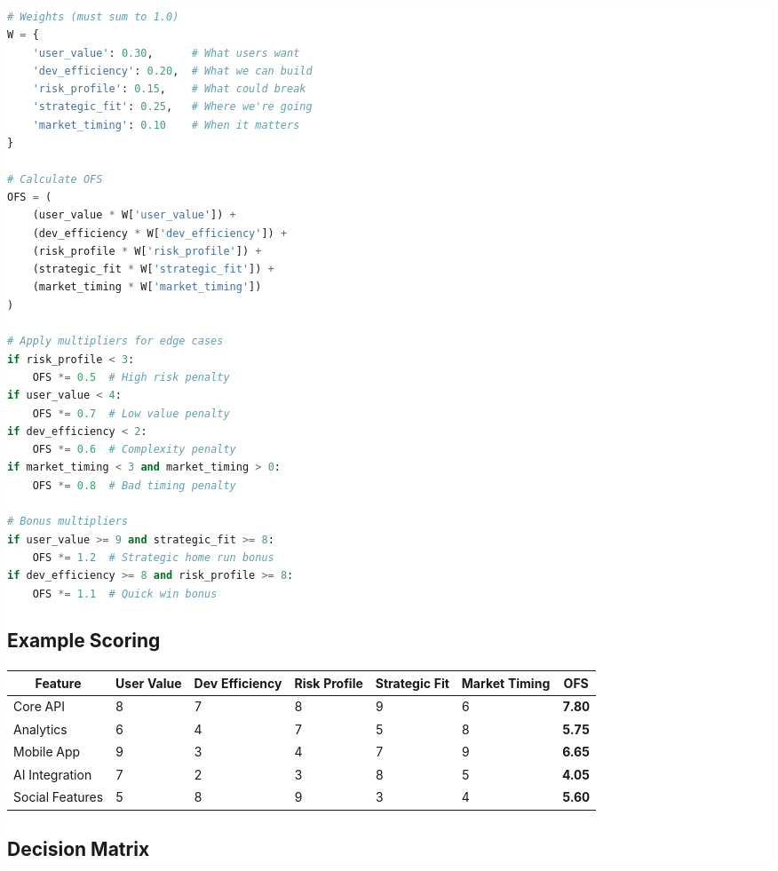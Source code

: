 ```python
# Weights (must sum to 1.0)
W = {
    'user_value': 0.30,      # What users want
    'dev_efficiency': 0.20,  # What we can build
    'risk_profile': 0.15,    # What could break
    'strategic_fit': 0.25,   # Where we're going
    'market_timing': 0.10    # When it matters
}

# Calculate OFS
OFS = (
    (user_value * W['user_value']) +
    (dev_efficiency * W['dev_efficiency']) +
    (risk_profile * W['risk_profile']) +
    (strategic_fit * W['strategic_fit']) +
    (market_timing * W['market_timing'])
)

# Apply multipliers for edge cases
if risk_profile < 3:
    OFS *= 0.5  # High risk penalty
if user_value < 4:
    OFS *= 0.7  # Low value penalty
if dev_efficiency < 2:
    OFS *= 0.6  # Complexity penalty
if market_timing < 3 and market_timing > 0:
    OFS *= 0.8  # Bad timing penalty

# Bonus multipliers
if user_value >= 9 and strategic_fit >= 8:
    OFS *= 1.2  # Strategic home run bonus
if dev_efficiency >= 8 and risk_profile >= 8:
    OFS *= 1.1  # Quick win bonus
```

## Example Scoring

|Feature|User Value|Dev Efficiency|Risk Profile|Strategic Fit|Market Timing|**OFS**|
|---|---|---|---|---|---|---|
|Core API|8|7|8|9|6|**7.80**|
|Analytics|6|4|7|5|8|**5.75**|
|Mobile App|9|3|4|7|9|**6.65**|
|AI Integration|7|2|3|8|5|**4.05**|
|Social Features|5|8|9|3|4|**5.60**|

## Decision Matrix
